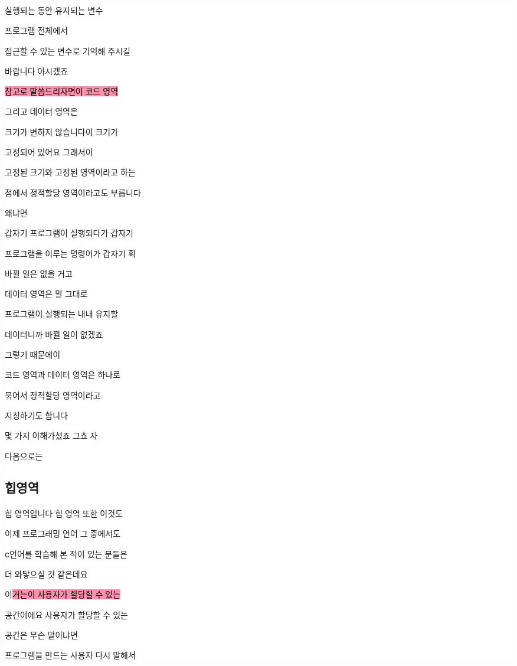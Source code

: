 실행되는 동안 유지되는 변수

프로그램 전체에서

접근할 수 있는 변수로 기억해 주시길

바랍니다 아시겠죠

<mark style="background: #FF5582A6;">참고로 말씀드리자면이 코드 영역

그리고 데이터 영역은

크기가 변하지 않습니다이 크기가

고정되어 있어요 그래서이

고정된 크기와 고정된 영역이라고 하는

점에서 정적할당 영역이라고도 부릅니다</mark>

왜냐면

갑자기 프로그램이 실행되다가 갑자기

프로그램을 이루는 명령어가 갑자기 휙

바뀔 일은 없을 거고

데이터 영역은 말 그대로

프로그램이 실행되는 내내 유지할

데이터니까 바뀔 일이 없겠죠

그렇기 때문에이

코드 영역과 데이터 영역은 하나로

묶어서 정적할당 영역이라고

지칭하기도 합니다

몇 가지 이해가셨죠 그쵸 자

다음으로는

## 힙영역

힙 영역입니다 힙 영역 또한 이것도

이제 프로그래밍 언어 그 중에서도

c언어를 학습해 본 적이 있는 분들은

더 와닿으실 것 같은데요

이<mark style="background: #FF5582A6;">거는이 사용자가 할당할 수 있는

공간이에요 사용자가 할당할 수 있는

공간은 무슨 말이냐면

프로그램을 만드는 사용자 다시 말해서
